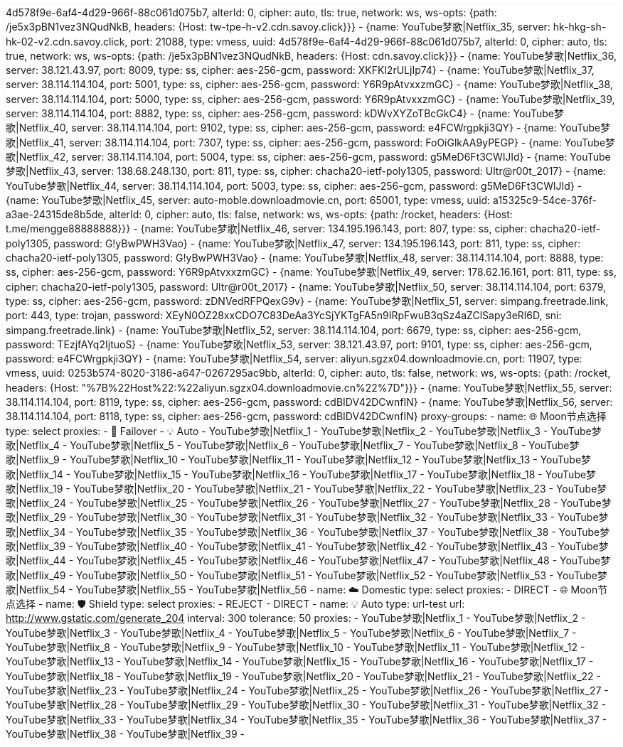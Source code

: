 4d578f9e-6af4-4d29-966f-88c061d075b7, alterId: 0, cipher: auto, tls: true, network: ws, ws-opts: {path: /je5x3pBN1vez3NQudNkB, headers: {Host: tw-tpe-h-v2.cdn.savoy.click}}} - {name: YouTube梦歌|Netflix_35, server: hk-hkg-sh-hk-02-v2.cdn.savoy.click, port: 21088, type: vmess, uuid: 4d578f9e-6af4-4d29-966f-88c061d075b7, alterId: 0, cipher: auto, tls: true, network: ws, ws-opts: {path: /je5x3pBN1vez3NQudNkB, headers: {Host: cdn.savoy.click}}} - {name: YouTube梦歌|Netflix_36, server: 38.121.43.97, port: 8009, type: ss, cipher: aes-256-gcm, password: XKFKl2rULjIp74} - {name: YouTube梦歌|Netflix_37, server: 38.114.114.104, port: 5001, type: ss, cipher: aes-256-gcm, password: Y6R9pAtvxxzmGC} - {name: YouTube梦歌|Netflix_38, server: 38.114.114.104, port: 5000, type: ss, cipher: aes-256-gcm, password: Y6R9pAtvxxzmGC} - {name: YouTube梦歌|Netflix_39, server: 38.114.114.104, port: 8882, type: ss, cipher: aes-256-gcm, password: kDWvXYZoTBcGkC4} - {name: YouTube梦歌|Netflix_40, server: 38.114.114.104, port: 9102, type: ss, cipher: aes-256-gcm, password: e4FCWrgpkji3QY} - {name: YouTube梦歌|Netflix_41, server: 38.114.114.104, port: 7307, type: ss, cipher: aes-256-gcm, password: FoOiGlkAA9yPEGP} - {name: YouTube梦歌|Netflix_42, server: 38.114.114.104, port: 5004, type: ss, cipher: aes-256-gcm, password: g5MeD6Ft3CWlJId} - {name: YouTube梦歌|Netflix_43, server: 138.68.248.130, port: 811, type: ss, cipher: chacha20-ietf-poly1305, password: Ultr@r00t_2017} - {name: YouTube梦歌|Netflix_44, server: 38.114.114.104, port: 5003, type: ss, cipher: aes-256-gcm, password: g5MeD6Ft3CWlJId} - {name: YouTube梦歌|Netflix_45, server: auto-moble.downloadmovie.cn, port: 65001, type: vmess, uuid: a15325c9-54ce-376f-a3ae-24315de8b5de, alterId: 0, cipher: auto, tls: false, network: ws, ws-opts: {path: /rocket, headers: {Host: t.me/mengge88888888}}} - {name: YouTube梦歌|Netflix_46, server: 134.195.196.143, port: 807, type: ss, cipher: chacha20-ietf-poly1305, password: G!yBwPWH3Vao} - {name: YouTube梦歌|Netflix_47, server: 134.195.196.143, port: 811, type: ss, cipher: chacha20-ietf-poly1305, password: G!yBwPWH3Vao} - {name: YouTube梦歌|Netflix_48, server: 38.114.114.104, port: 8888, type: ss, cipher: aes-256-gcm, password: Y6R9pAtvxxzmGC} - {name: YouTube梦歌|Netflix_49, server: 178.62.16.161, port: 811, type: ss, cipher: chacha20-ietf-poly1305, password: Ultr@r00t_2017} - {name: YouTube梦歌|Netflix_50, server: 38.114.114.104, port: 6379, type: ss, cipher: aes-256-gcm, password: zDNVedRFPQexG9v} - {name: YouTube梦歌|Netflix_51, server: simpang.freetrade.link, port: 443, type: trojan, password: XEyN0OZ28xxCDO7C83DeAa3YcSjYKTgFA5n9IRpFwuB3qSz4aZClSapy3eRl6D, sni: simpang.freetrade.link} - {name: YouTube梦歌|Netflix_52, server: 38.114.114.104, port: 6679, type: ss, cipher: aes-256-gcm, password: TEzjfAYq2IjtuoS} - {name: YouTube梦歌|Netflix_53, server: 38.121.43.97, port: 9101, type: ss, cipher: aes-256-gcm, password: e4FCWrgpkji3QY} - {name: YouTube梦歌|Netflix_54, server: aliyun.sgzx04.downloadmovie.cn, port: 11907, type: vmess, uuid: 0253b574-8020-3186-a647-0267295ac9bb, alterId: 0, cipher: auto, tls: false, network: ws, ws-opts: {path: /rocket, headers: {Host: "%7B%22Host%22:%22aliyun.sgzx04.downloadmovie.cn%22%7D"}}} - {name: YouTube梦歌|Netflix_55, server: 38.114.114.104, port: 8119, type: ss, cipher: aes-256-gcm, password: cdBIDV42DCwnfIN} - {name: YouTube梦歌|Netflix_56, server: 38.114.114.104, port: 8118, type: ss, cipher: aes-256-gcm, password: cdBIDV42DCwnfIN} proxy-groups: - name: 🌐 Moon节点选择 type: select proxies: - 🎈 Failover - 💡 Auto - YouTube梦歌|Netflix_1 - YouTube梦歌|Netflix_2 - YouTube梦歌|Netflix_3 - YouTube梦歌|Netflix_4 - YouTube梦歌|Netflix_5 - YouTube梦歌|Netflix_6 - YouTube梦歌|Netflix_7 - YouTube梦歌|Netflix_8 - YouTube梦歌|Netflix_9 - YouTube梦歌|Netflix_10 - YouTube梦歌|Netflix_11 - YouTube梦歌|Netflix_12 - YouTube梦歌|Netflix_13 - YouTube梦歌|Netflix_14 - YouTube梦歌|Netflix_15 - YouTube梦歌|Netflix_16 - YouTube梦歌|Netflix_17 - YouTube梦歌|Netflix_18 - YouTube梦歌|Netflix_19 - YouTube梦歌|Netflix_20 - YouTube梦歌|Netflix_21 - YouTube梦歌|Netflix_22 - YouTube梦歌|Netflix_23 - YouTube梦歌|Netflix_24 - YouTube梦歌|Netflix_25 - YouTube梦歌|Netflix_26 - YouTube梦歌|Netflix_27 - YouTube梦歌|Netflix_28 - YouTube梦歌|Netflix_29 - YouTube梦歌|Netflix_30 - YouTube梦歌|Netflix_31 - YouTube梦歌|Netflix_32 - YouTube梦歌|Netflix_33 - YouTube梦歌|Netflix_34 - YouTube梦歌|Netflix_35 - YouTube梦歌|Netflix_36 - YouTube梦歌|Netflix_37 - YouTube梦歌|Netflix_38 - YouTube梦歌|Netflix_39 - YouTube梦歌|Netflix_40 - YouTube梦歌|Netflix_41 - YouTube梦歌|Netflix_42 - YouTube梦歌|Netflix_43 - YouTube梦歌|Netflix_44 - YouTube梦歌|Netflix_45 - YouTube梦歌|Netflix_46 - YouTube梦歌|Netflix_47 - YouTube梦歌|Netflix_48 - YouTube梦歌|Netflix_49 - YouTube梦歌|Netflix_50 - YouTube梦歌|Netflix_51 - YouTube梦歌|Netflix_52 - YouTube梦歌|Netflix_53 - YouTube梦歌|Netflix_54 - YouTube梦歌|Netflix_55 - YouTube梦歌|Netflix_56 - name: ☁️ Domestic type: select proxies: - DIRECT - 🌐 Moon节点选择 - name: 🛡 Shield type: select proxies: - REJECT - DIRECT - name: 💡 Auto type: url-test url: http://www.gstatic.com/generate_204 interval: 300 tolerance: 50 proxies: - YouTube梦歌|Netflix_1 - YouTube梦歌|Netflix_2 - YouTube梦歌|Netflix_3 - YouTube梦歌|Netflix_4 - YouTube梦歌|Netflix_5 - YouTube梦歌|Netflix_6 - YouTube梦歌|Netflix_7 - YouTube梦歌|Netflix_8 - YouTube梦歌|Netflix_9 - YouTube梦歌|Netflix_10 - YouTube梦歌|Netflix_11 - YouTube梦歌|Netflix_12 - YouTube梦歌|Netflix_13 - YouTube梦歌|Netflix_14 - YouTube梦歌|Netflix_15 - YouTube梦歌|Netflix_16 - YouTube梦歌|Netflix_17 - YouTube梦歌|Netflix_18 - YouTube梦歌|Netflix_19 - YouTube梦歌|Netflix_20 - YouTube梦歌|Netflix_21 - YouTube梦歌|Netflix_22 - YouTube梦歌|Netflix_23 - YouTube梦歌|Netflix_24 - YouTube梦歌|Netflix_25 - YouTube梦歌|Netflix_26 - YouTube梦歌|Netflix_27 - YouTube梦歌|Netflix_28 - YouTube梦歌|Netflix_29 - YouTube梦歌|Netflix_30 - YouTube梦歌|Netflix_31 - YouTube梦歌|Netflix_32 - YouTube梦歌|Netflix_33 - YouTube梦歌|Netflix_34 - YouTube梦歌|Netflix_35 - YouTube梦歌|Netflix_36 - YouTube梦歌|Netflix_37 - YouTube梦歌|Netflix_38 - YouTube梦歌|Netflix_39 -